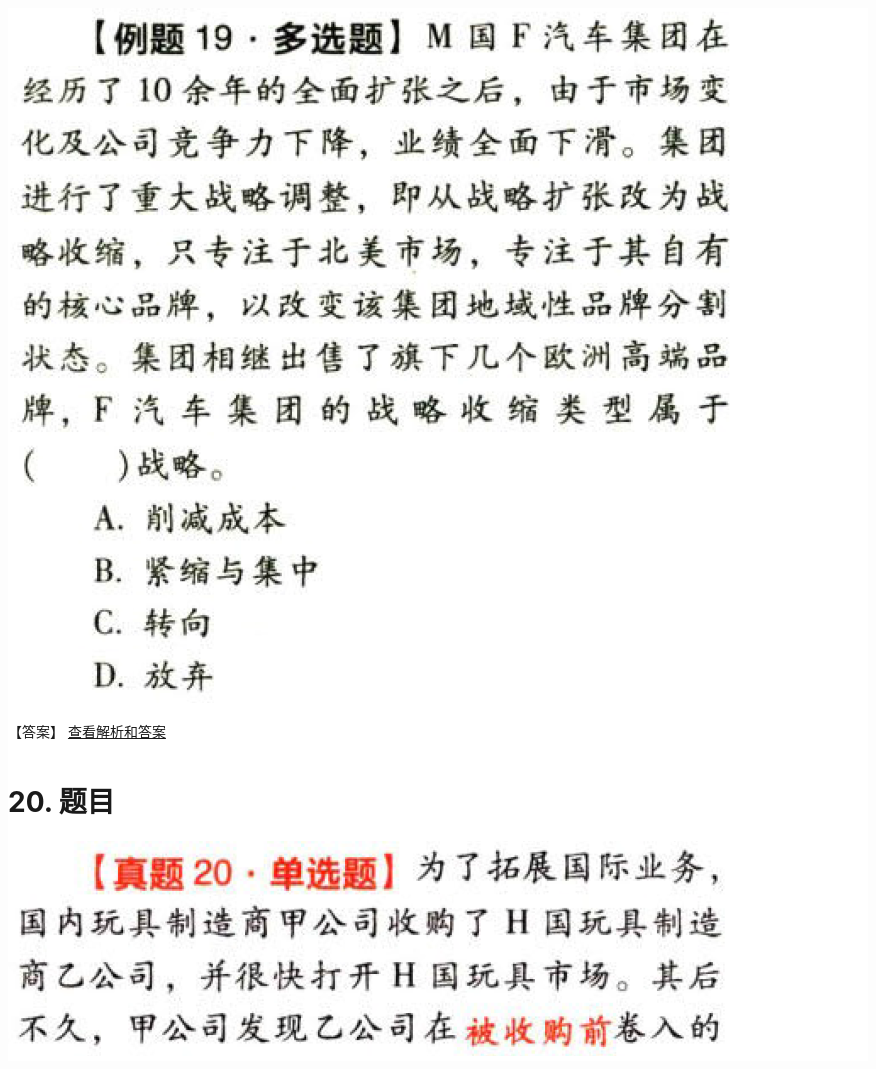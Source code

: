 ![](media/0f9d6511018f67347729a9a295b9e994.png)

【答案】
[查看解析和答案](media/86882a40bd3ca03c99dcbc487f9ffe38.png.md)
# 20. 题目

![](media/03df933a56fa7ac9f89b52180f26754c.png)
